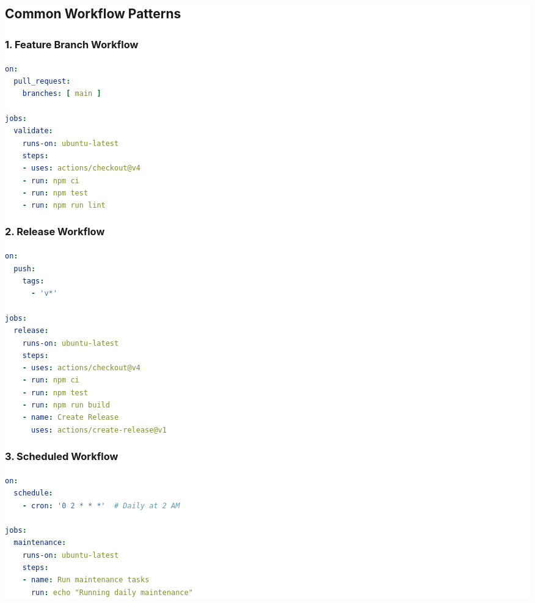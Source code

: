 ## Common Workflow Patterns

### 1. Feature Branch Workflow
```yaml
on:
  pull_request:
    branches: [ main ]

jobs:
  validate:
    runs-on: ubuntu-latest
    steps:
    - uses: actions/checkout@v4
    - run: npm ci
    - run: npm test
    - run: npm run lint
```

### 2. Release Workflow
```yaml
on:
  push:
    tags:
      - 'v*'

jobs:
  release:
    runs-on: ubuntu-latest
    steps:
    - uses: actions/checkout@v4
    - run: npm ci
    - run: npm test
    - run: npm run build
    - name: Create Release
      uses: actions/create-release@v1
```

### 3. Scheduled Workflow
```yaml
on:
  schedule:
    - cron: '0 2 * * *'  # Daily at 2 AM

jobs:
  maintenance:
    runs-on: ubuntu-latest
    steps:
    - name: Run maintenance tasks
      run: echo "Running daily maintenance"
```
